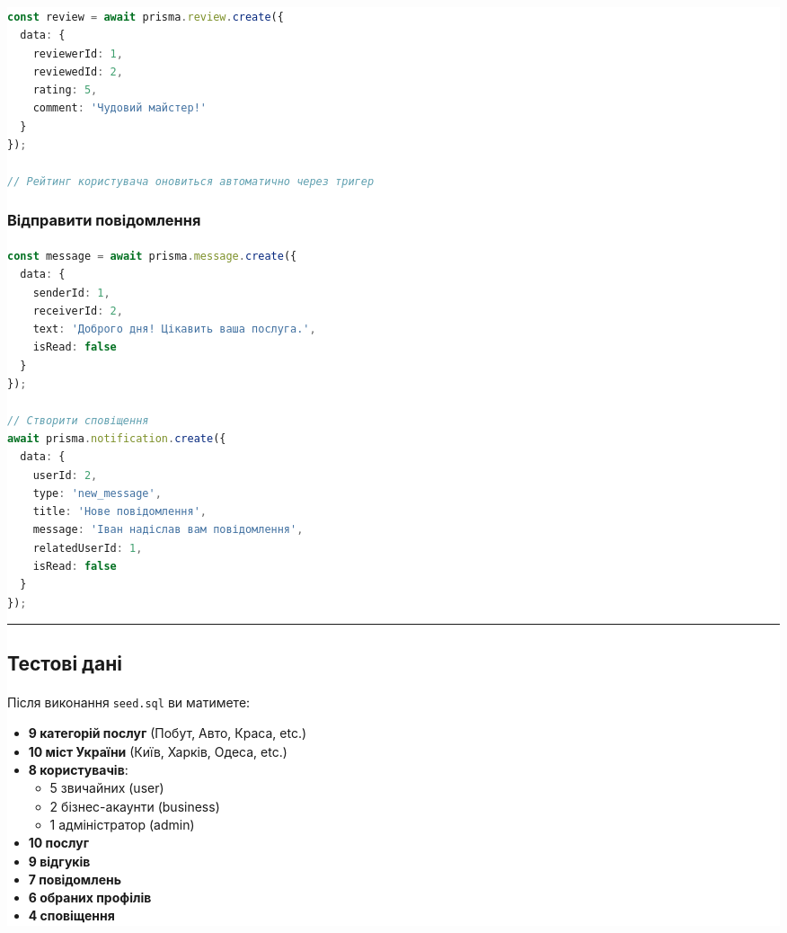 ```typescript
const review = await prisma.review.create({
  data: {
    reviewerId: 1,
    reviewedId: 2,
    rating: 5,
    comment: 'Чудовий майстер!'
  }
});

// Рейтинг користувача оновиться автоматично через тригер
```

### Відправити повідомлення

```typescript
const message = await prisma.message.create({
  data: {
    senderId: 1,
    receiverId: 2,
    text: 'Доброго дня! Цікавить ваша послуга.',
    isRead: false
  }
});

// Створити сповіщення
await prisma.notification.create({
  data: {
    userId: 2,
    type: 'new_message',
    title: 'Нове повідомлення',
    message: 'Іван надіслав вам повідомлення',
    relatedUserId: 1,
    isRead: false
  }
});
```

---

## Тестові дані

Після виконання `seed.sql` ви матимете:

- **9 категорій послуг** (Побут, Авто, Краса, etc.)
- **10 міст України** (Київ, Харків, Одеса, etc.)
- **8 користувачів**:
  - 5 звичайних (user)
  - 2 бізнес-акаунти (business)
  - 1 адміністратор (admin)
- **10 послуг**
- **9 відгуків**
- **7 повідомлень**
- **6 обраних профілів**
- **4 сповіщення**
